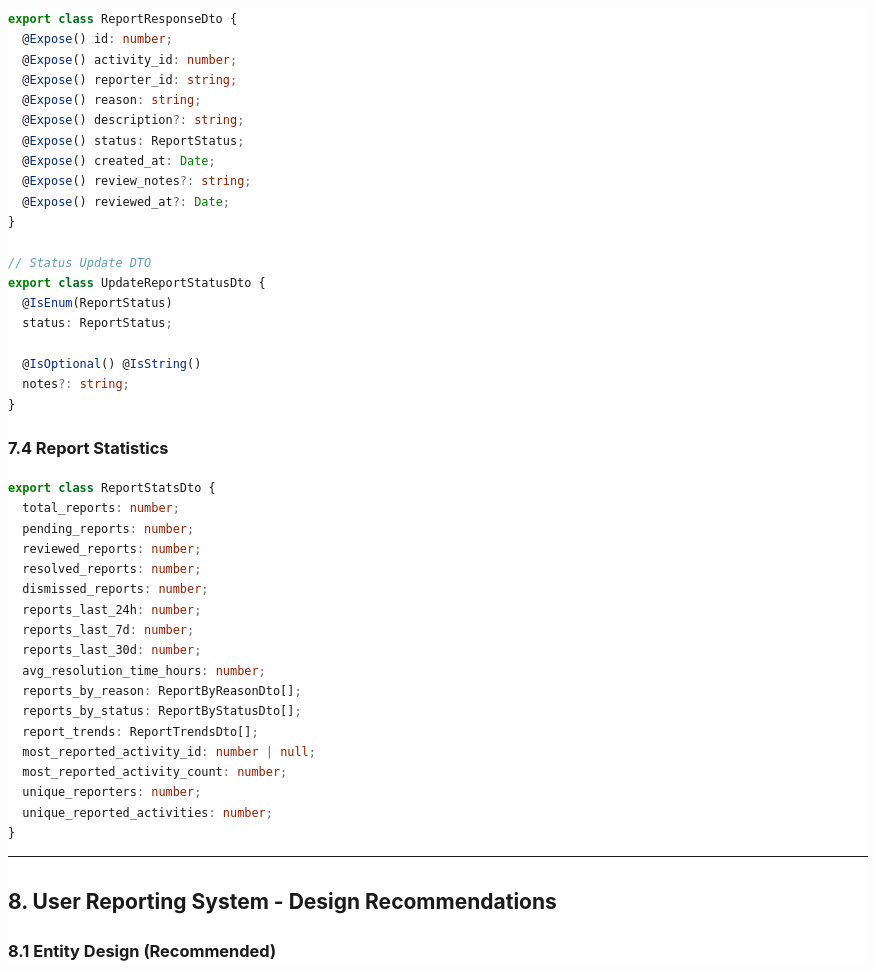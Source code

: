 ```typescript
export class ReportResponseDto {
  @Expose() id: number;
  @Expose() activity_id: number;
  @Expose() reporter_id: string;
  @Expose() reason: string;
  @Expose() description?: string;
  @Expose() status: ReportStatus;
  @Expose() created_at: Date;
  @Expose() review_notes?: string;
  @Expose() reviewed_at?: Date;
}

// Status Update DTO
export class UpdateReportStatusDto {
  @IsEnum(ReportStatus)
  status: ReportStatus;
  
  @IsOptional() @IsString()
  notes?: string;
}
```

### 7.4 Report Statistics
```typescript
export class ReportStatsDto {
  total_reports: number;
  pending_reports: number;
  reviewed_reports: number;
  resolved_reports: number;
  dismissed_reports: number;
  reports_last_24h: number;
  reports_last_7d: number;
  reports_last_30d: number;
  avg_resolution_time_hours: number;
  reports_by_reason: ReportByReasonDto[];
  reports_by_status: ReportByStatusDto[];
  report_trends: ReportTrendsDto[];
  most_reported_activity_id: number | null;
  most_reported_activity_count: number;
  unique_reporters: number;
  unique_reported_activities: number;
}
```

---

## 8. User Reporting System - Design Recommendations

### 8.1 Entity Design (Recommended)
